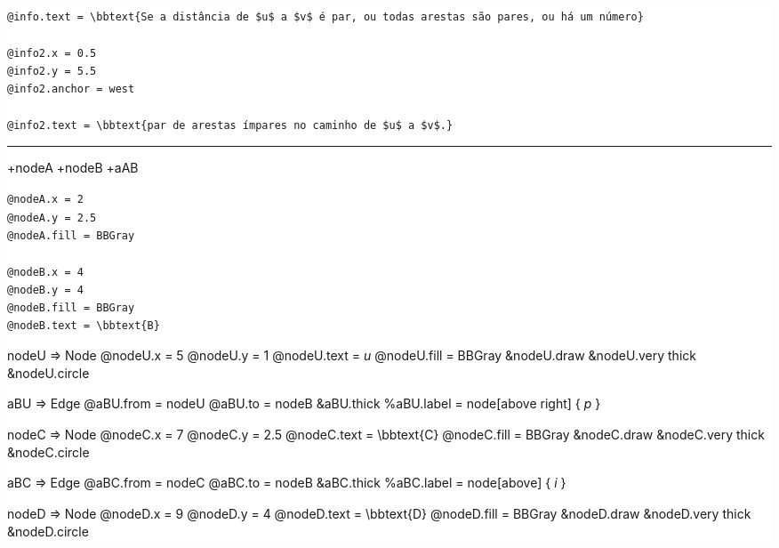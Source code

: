     @info.text = \bbtext{Se a distância de $u$ a $v$ é par, ou todas arestas são pares, ou há um número}

    @info2.x = 0.5
    @info2.y = 5.5
    @info2.anchor = west

    @info2.text = \bbtext{par de arestas ímpares no caminho de $u$ a $v$.}

---
+nodeA
+nodeB
+aAB

    @nodeA.x = 2
    @nodeA.y = 2.5
    @nodeA.fill = BBGray

    @nodeB.x = 4
    @nodeB.y = 4
    @nodeB.fill = BBGray
    @nodeB.text = \bbtext{B}


nodeU => Node
    @nodeU.x = 5
    @nodeU.y = 1
    @nodeU.text = $u$
    @nodeU.fill = BBGray
    &nodeU.draw
    &nodeU.very thick
    &nodeU.circle

aBU => Edge
    @aBU.from = nodeU
    @aBU.to = nodeB
    &aBU.thick
    %aBU.label = node[above right] { $p$ }


nodeC => Node
    @nodeC.x = 7
    @nodeC.y = 2.5
    @nodeC.text = \bbtext{C}
    @nodeC.fill = BBGray
    &nodeC.draw
    &nodeC.very thick
    &nodeC.circle

aBC => Edge
    @aBC.from = nodeC
    @aBC.to = nodeB
    &aBC.thick
    %aBC.label = node[above] { $i$ }

nodeD => Node
    @nodeD.x = 9
    @nodeD.y = 4
    @nodeD.text = \bbtext{D}
    @nodeD.fill = BBGray
    &nodeD.draw
    &nodeD.very thick
    &nodeD.circle
